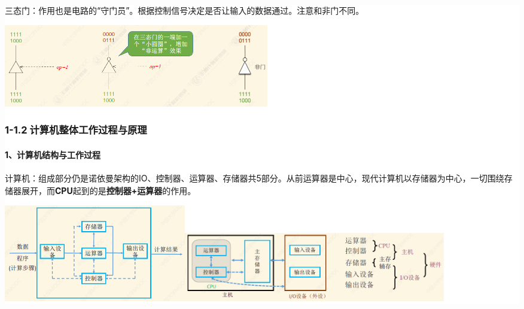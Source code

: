 三态门：作用也是电路的“守门员”。根据控制信号决定是否让输入的数据通过。注意和非门不同。

<img src="计算机组成原理学习笔记.assets/image-20230815150348920.png" alt="image-20230815150348920" style="zoom:50%;" />



### 1-1.2 计算机整体工作过程与原理

#### 1、计算机结构与工作过程

计算机：组成部分仍是诺依曼架构的IO、控制器、运算器、存储器共5部分。从前运算器是中心，现代计算机以存储器为中心，一切围绕存储器展开，而**CPU**起到的是**控制器+运算器**的作用。

<img src="计算机组成原理学习笔记.assets/image-20230813151245187.png" alt="image-20230813151245187" style="zoom: 50%;" /><img src="计算机组成原理学习笔记.assets/image-20230813151441629.png" alt="image-20230813151441629" style="zoom:45%;" />
